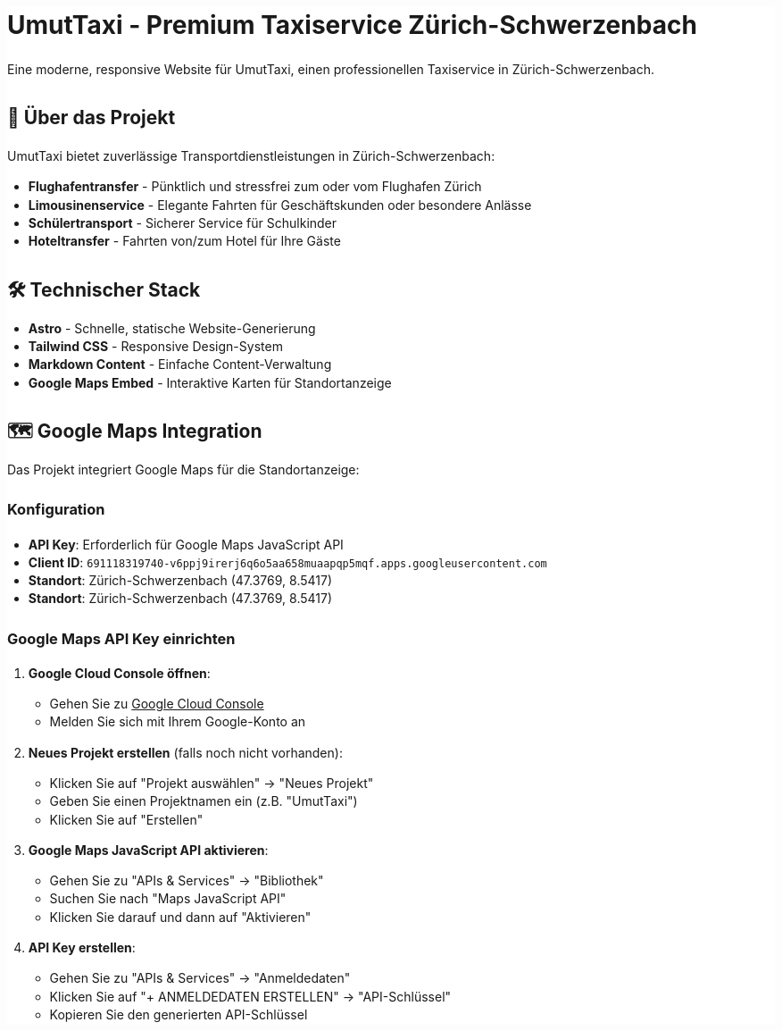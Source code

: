 # UmutTaxi - Premium Taxiservice Zürich-Schwerzenbach

Eine moderne, responsive Website für UmutTaxi, einen professionellen Taxiservice in Zürich-Schwerzenbach.

## 🚗 Über das Projekt

UmutTaxi bietet zuverlässige Transportdienstleistungen in Zürich-Schwerzenbach:

- **Flughafentransfer** - Pünktlich und stressfrei zum oder vom Flughafen Zürich
- **Limousinenservice** - Elegante Fahrten für Geschäftskunden oder besondere Anlässe
- **Schülertransport** - Sicherer Service für Schulkinder
- **Hoteltransfer** - Fahrten von/zum Hotel für Ihre Gäste

## 🛠 Technischer Stack

- **Astro** - Schnelle, statische Website-Generierung
- **Tailwind CSS** - Responsive Design-System
- **Markdown Content** - Einfache Content-Verwaltung
- **Google Maps Embed** - Interaktive Karten für Standortanzeige

## 🗺️ Google Maps Integration

Das Projekt integriert Google Maps für die Standortanzeige:

### Konfiguration
- **API Key**: Erforderlich für Google Maps JavaScript API
- **Client ID**: `691118319740-v6ppj9irerj6q6o5aa658muaapqp5mqf.apps.googleusercontent.com`
- **Standort**: Zürich-Schwerzenbach (47.3769, 8.5417)
- **Standort**: Zürich-Schwerzenbach (47.3769, 8.5417)

### Google Maps API Key einrichten

1. **Google Cloud Console öffnen**:
   - Gehen Sie zu [Google Cloud Console](https://console.cloud.google.com/)
   - Melden Sie sich mit Ihrem Google-Konto an

2. **Neues Projekt erstellen** (falls noch nicht vorhanden):
   - Klicken Sie auf "Projekt auswählen" → "Neues Projekt"
   - Geben Sie einen Projektnamen ein (z.B. "UmutTaxi")
   - Klicken Sie auf "Erstellen"

3. **Google Maps JavaScript API aktivieren**:
   - Gehen Sie zu "APIs & Services" → "Bibliothek"
   - Suchen Sie nach "Maps JavaScript API"
   - Klicken Sie darauf und dann auf "Aktivieren"

4. **API Key erstellen**:
   - Gehen Sie zu "APIs & Services" → "Anmeldedaten"
   - Klicken Sie auf "+ ANMELDEDATEN ERSTELLEN" → "API-Schlüssel"
   - Kopieren Sie den generierten API-Schlüssel
